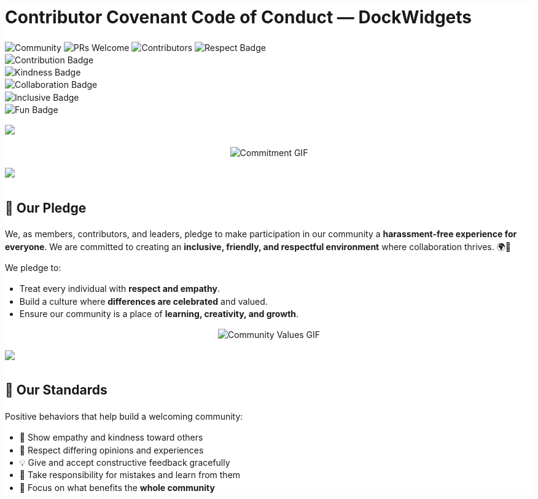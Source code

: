 # Contributor Covenant Code of Conduct — DockWidgets

![Community](https://img.shields.io/badge/Community-Welcoming-brightgreen?style=for-the-badge)
![PRs Welcome](https://img.shields.io/badge/PRs-Welcome-blue?style=for-the-badge) 
![Contributors](https://img.shields.io/github/contributors/anishmanchanda/DockWidgets?style=for-the-badge) 
![Respect Badge](https://img.shields.io/badge/Respect-Everyone-blueviolet?style=for-the-badge)  
![Contribution Badge](https://img.shields.io/badge/Contributions-Encouraged-orange?style=for-the-badge)  
![Kindness Badge](https://img.shields.io/badge/Be-Kind-ff69b4?style=for-the-badge)  
![Collaboration Badge](https://img.shields.io/badge/Collaboration-Priority-yellow?style=for-the-badge)  
![Inclusive Badge](https://img.shields.io/badge/Inclusive-Always-orange?style=for-the-badge)  
![Fun Badge](https://img.shields.io/badge/Contributions-Fun-aqua?style=for-the-badge)

<img src="https://user-images.githubusercontent.com/73097560/115834477-dbab4500-a447-11eb-908a-139a6edaec5c.gif" width="100%">

<p align="center">
  <img src="https://media0.giphy.com/media/v1.Y2lkPTc5MGI3NjExNjM4eTRlaWh4OWVpZWExeDFqdmdydzlqaXp4cmc2ZGxxdjllb2doMCZlcD12MV9pbnRlcm5hbF9naWZfYnlfaWQmY3Q9Zw/hVEBWRInEvNOEVS18i/giphy.gif" width="350" alt="Commitment GIF">
</p>

<img src="https://user-images.githubusercontent.com/73097560/115834477-dbab4500-a447-11eb-908a-139a6edaec5c.gif" width="100%">

## 🤝 Our Pledge

We, as members, contributors, and leaders, pledge to make participation in our community a **harassment-free experience for everyone**.
We are committed to creating an **inclusive, friendly, and respectful environment** where collaboration thrives. 🌍💜

We pledge to:
- Treat every individual with **respect and empathy**.
- Build a culture where **differences are celebrated** and valued.
- Ensure our community is a place of **learning, creativity, and growth**.

<p align="center">
  <img src="https://media.giphy.com/media/v1.Y2lkPTc5MGI3NjExOTV3bHJnbjIxa3Z2dDFjcDNvMWw1b29rY2h5am01aTA3ZndvbmpkYiZlcD12MV9naWZzX3NlYXJjaCZjdD1n/L1R1tvI9svkIWwpVYr/giphy.gif" width="350" alt="Community Values GIF">
</p>

<img src="https://user-images.githubusercontent.com/73097560/115834477-dbab4500-a447-11eb-908a-139a6edaec5c.gif" width="100%">

## 🌟 Our Standards  

Positive behaviors that help build a welcoming community:  
- 🤝 Show empathy and kindness toward others  
- 🎤 Respect differing opinions and experiences  
- 💡 Give and accept constructive feedback gracefully  
- 🙏 Take responsibility for mistakes and learn from them  
- 🌟 Focus on what benefits the **whole community**
